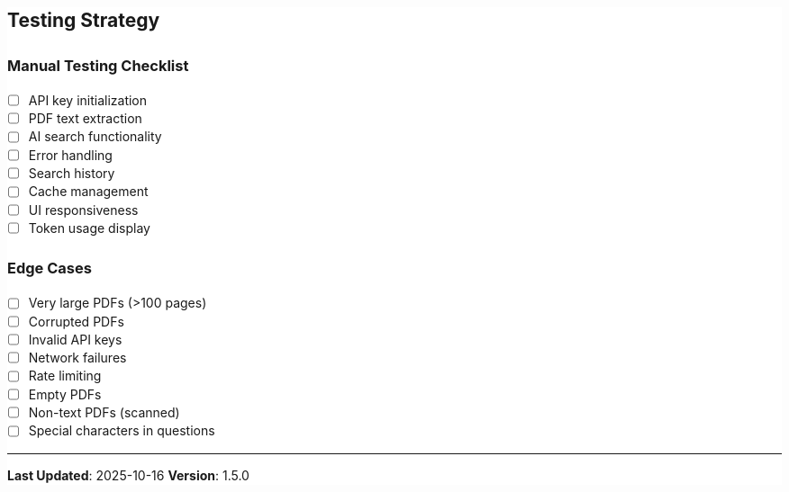 ## Testing Strategy

### Manual Testing Checklist
- [ ] API key initialization
- [ ] PDF text extraction
- [ ] AI search functionality
- [ ] Error handling
- [ ] Search history
- [ ] Cache management
- [ ] UI responsiveness
- [ ] Token usage display

### Edge Cases
- [ ] Very large PDFs (>100 pages)
- [ ] Corrupted PDFs
- [ ] Invalid API keys
- [ ] Network failures
- [ ] Rate limiting
- [ ] Empty PDFs
- [ ] Non-text PDFs (scanned)
- [ ] Special characters in questions

---

**Last Updated**: 2025-10-16
**Version**: 1.5.0
